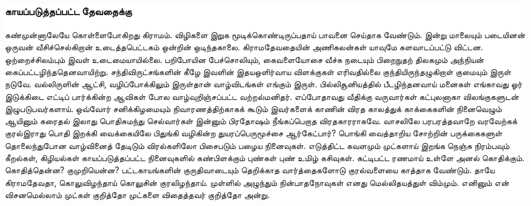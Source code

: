 ### காயப்படுத்தப்பட்ட தேவதைக்கு

கண்முன்னாலேயே
கொள்ளைபோகிறது கிராமம்.
விழிகளை இறுக மூடிக்கொண்டிருப்பதாய்
பாவனை செய்தாக வேண்டும்.
இன்று மாலையும்
படையினன் ஒருவன் வீசிச்செல்கிறான்
உடைத்தபெட்டகம் ஒன்றின்
ஒடிந்தகாலை.
கிராமதேவதையின் அணிகலன்கள் யாவுமே
களவாடப்பட்டு விட்டன.
ஒற்றைச்சிலம்பும் இவள் உடைமையாயில்லை.
பறிபோயின
பேச்சொலியும், கைவளையோசை வீச்சு நடையும்
பிறைநுதற் திலகமும்
அந்நியன் கைப்பட்டழிந்ததெனவாயிற்று.
சந்திவிருட்சங்களின் கீழே
இவளின் இதயஒளிர்வாய விளக்குகள் எரிவதில்லை
குந்தியிருந்தழுகிறாள் குமையும் இருள் நடுவே.
வல்லிருளின் ஆட்சி,
வழிப்போக்கிலும் இருள்தான்
வாழ்விடங்கள் எங்கும் இருள்.
பில்லிசூனியத்தில் பீடழிந்தனவாய் மனைகள்
எங்காவது ஓர் இடுக்கிடை
எட்டிப் பார்க்கின்ற ஆவிகள் போல
வாழ்வுறிஞ்சப்பட்ட வற்றல்மனிதர்.
எப்போதாவது
வீதிக்கு வருவார்கள்
கட்புலனாகா விலங்குகளுடன் இழுபடுபவர்களாய்.
ஒவ்வோர் சனிக்கிழமையும்
நிவாரணத்திற்காகக் கூடும் இவர்களைக் காணின்
விரத காலத்துக் காக்கைகளின் நினைவெழும்
ஆயினும்
கரைதல் இலாது
பொதிசுமந்து செல்வார்கள்
இன்னும் பிரதோஷம் நீங்கப்பெறாத விரதகாரராகவே.
வாசலிலே
பரபரத்தவாறே வரவேற்கக் குரல்இராது
பொதி இறக்கி வைக்கையிலே
பிதுங்கி வழிகின்ற துயரப்பெருமூச்சை ஆர்கேட்பார்?
பொங்கி வைத்தாறிய சோற்றின் பருக்கைகளுள்
தொலைந்துபோன வாழ்வினைத் தேடிடும் விரல்களிலோ
பிசைபடும் பழைய நினைவுகள்.
எடுத்திட்ட கவளமும் முட்களாய் இறங்க
நெஞ்சு நிரம்பவும் கீறல்கள், கிழியல்கள்
காயப்படுத்தப்பட்ட நினைவுகளில்
கண்பிளக்கும் புண்கள்
புண் உமிழ் கசிவுகள்.
கட்டிபட்ட ரணமாய்
உள்ளே அனல் கொதிக்கும்.
கொதித்தென்ன? குமுறியென்ன?
பட்டகாயங்களின் குருதிவாடையும் தெறிக்காத
வார்த்தைகளோடு குரல்வளையை
காத்தாக வேண்டும்.
தாயே கிராமதேவதா,
கொலுவிழந்தாய்
கொலுசின் குரலிழந்தாய்.
முள்ளில் அழுந்தும் நின்பாதநோவுகள்
எனது மெல்லிதயத்துள் விம்மும்.
எனினும் என் விசனமெல்லாம்
முட்கள் குறித்தோ
முட்களை விதைத்தவர் குறித்தோ அன்று.